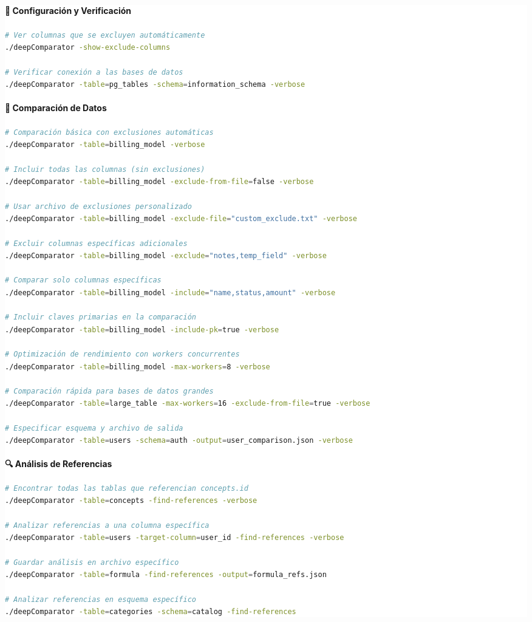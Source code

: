 #### **🔧 Configuración y Verificación**

```bash
# Ver columnas que se excluyen automáticamente
./deepComparator -show-exclude-columns

# Verificar conexión a las bases de datos
./deepComparator -table=pg_tables -schema=information_schema -verbose
```

#### **🔄 Comparación de Datos**

```bash
# Comparación básica con exclusiones automáticas
./deepComparator -table=billing_model -verbose

# Incluir todas las columnas (sin exclusiones)
./deepComparator -table=billing_model -exclude-from-file=false -verbose

# Usar archivo de exclusiones personalizado
./deepComparator -table=billing_model -exclude-file="custom_exclude.txt" -verbose

# Excluir columnas específicas adicionales
./deepComparator -table=billing_model -exclude="notes,temp_field" -verbose

# Comparar solo columnas específicas
./deepComparator -table=billing_model -include="name,status,amount" -verbose

# Incluir claves primarias en la comparación
./deepComparator -table=billing_model -include-pk=true -verbose

# Optimización de rendimiento con workers concurrentes
./deepComparator -table=billing_model -max-workers=8 -verbose

# Comparación rápida para bases de datos grandes
./deepComparator -table=large_table -max-workers=16 -exclude-from-file=true -verbose

# Especificar esquema y archivo de salida
./deepComparator -table=users -schema=auth -output=user_comparison.json -verbose
```

#### **🔍 Análisis de Referencias**

```bash
# Encontrar todas las tablas que referencian concepts.id
./deepComparator -table=concepts -find-references -verbose

# Analizar referencias a una columna específica
./deepComparator -table=users -target-column=user_id -find-references -verbose

# Guardar análisis en archivo específico
./deepComparator -table=formula -find-references -output=formula_refs.json

# Analizar referencias en esquema específico
./deepComparator -table=categories -schema=catalog -find-references
```
